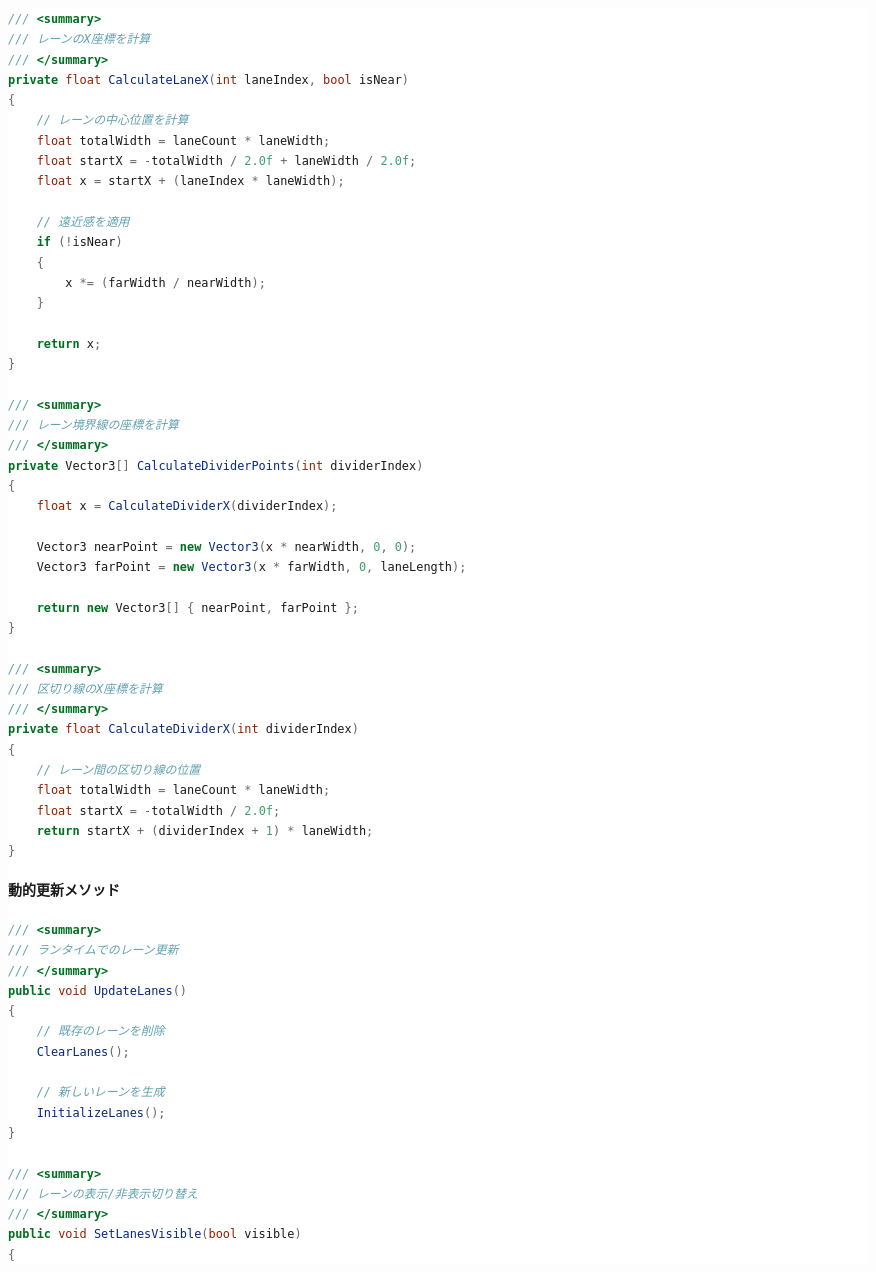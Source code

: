 ```csharp
/// <summary>
/// レーンのX座標を計算
/// </summary>
private float CalculateLaneX(int laneIndex, bool isNear)
{
    // レーンの中心位置を計算
    float totalWidth = laneCount * laneWidth;
    float startX = -totalWidth / 2.0f + laneWidth / 2.0f;
    float x = startX + (laneIndex * laneWidth);
    
    // 遠近感を適用
    if (!isNear)
    {
        x *= (farWidth / nearWidth);
    }
    
    return x;
}

/// <summary>
/// レーン境界線の座標を計算
/// </summary>
private Vector3[] CalculateDividerPoints(int dividerIndex)
{
    float x = CalculateDividerX(dividerIndex);
    
    Vector3 nearPoint = new Vector3(x * nearWidth, 0, 0);
    Vector3 farPoint = new Vector3(x * farWidth, 0, laneLength);
    
    return new Vector3[] { nearPoint, farPoint };
}

/// <summary>
/// 区切り線のX座標を計算
/// </summary>
private float CalculateDividerX(int dividerIndex)
{
    // レーン間の区切り線の位置
    float totalWidth = laneCount * laneWidth;
    float startX = -totalWidth / 2.0f;
    return startX + (dividerIndex + 1) * laneWidth;
}
```

#### 動的更新メソッド

```csharp
/// <summary>
/// ランタイムでのレーン更新
/// </summary>
public void UpdateLanes()
{
    // 既存のレーンを削除
    ClearLanes();
    
    // 新しいレーンを生成
    InitializeLanes();
}

/// <summary>
/// レーンの表示/非表示切り替え
/// </summary>
public void SetLanesVisible(bool visible)
{
```